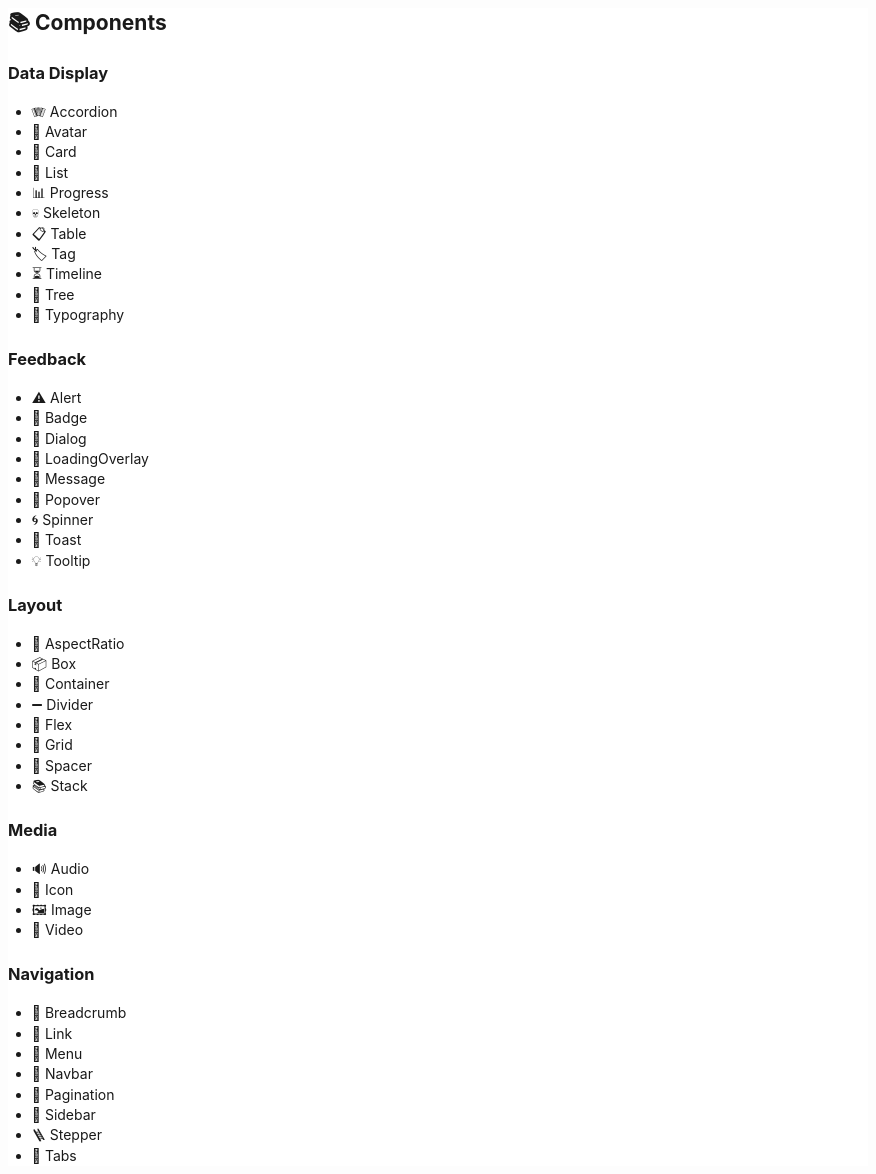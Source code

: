 ## 📚 Components

### Data Display
- 🪗 Accordion
- 👤 Avatar
- 🎴 Card
- 📝 List
- 📊 Progress
- 💀 Skeleton
- 📋 Table
- 🏷️ Tag
- ⏳ Timeline
- 🌳 Tree
- 📜 Typography

### Feedback
- ⚠️ Alert
- 🔰 Badge
- 💬 Dialog
- 🔄 LoadingOverlay
- 📨 Message
- 💭 Popover
- 🌀 Spinner
- 🍞 Toast
- 💡 Tooltip

### Layout
- 📐 AspectRatio
- 📦 Box
- 🏢 Container
- ➖ Divider
- 💪 Flex
- 🎯 Grid
- 🌌 Spacer
- 📚 Stack

### Media
- 🔊 Audio
- 🎨 Icon
- 🖼️ Image
- 🎥 Video

### Navigation
- 🍞 Breadcrumb
- 🔗 Link
- 📑 Menu
- 🧭 Navbar
- 📄 Pagination
- 📌 Sidebar
- 🪜 Stepper
- 📑 Tabs
